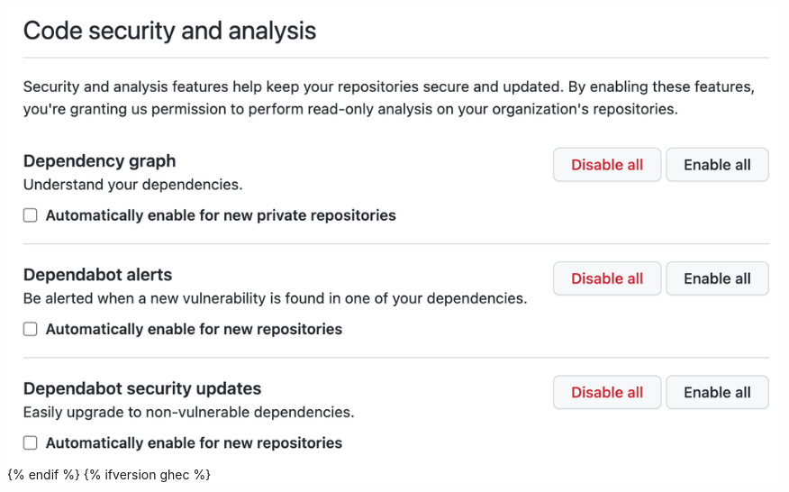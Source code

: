    !["Enable all" or "Disable all" button for "Configure security and analysis" features](/assets/images/help/organizations/security-and-analysis-disable-or-enable-all-fpt.png)
   {% endif %}
   {% ifversion ghec %}